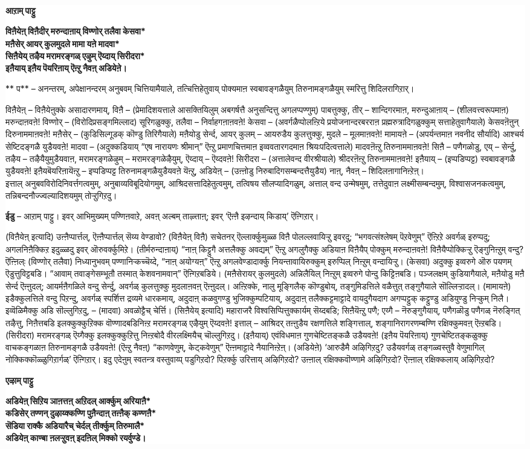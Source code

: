 **आऱाम् पाट्टु**

**विऩैयेऩ् विऩैदीर् मरुन्दाऩाय् विण्णोर् तलैवा केसवा\*  
मऩैसेर् आयर् कुलमुदले मामा यऩे मादवा\*  
सिऩैयेय् तऴैय मरामरङ्गळ् एऴुम् ऎय्दाय् सिरीदरा\*  
इऩैयाय् इऩैय पॆयरिऩाय् ऎऩ्ऱु नैवऩ् अडियेऩे।**

** प** – अनन्तरम्, अपेक्षानन्दरम् अनुबवम् चित्तियामैयाले, तत्चित्तिहेतुवाय् पोक्यमाऩ स्वबावङ्गळैयुम् तिरुनामङ्गळैयुम् स्मरित्तु शिदिलरागिऱार्।

 विऩैयेऩ् – विऩैयेऩुक्के असादारणमाय्, विऩै – (प्रेमादिशयत्ताले आसक्तियिलुम् अबगर्षत्तै अनुसन्दित्तु अगलप्पण्णुम्) पाबत्तुक्कु, तीर् – शान्दिगरमाऩ, मरुन्दुआऩाय् – (शीलवत्त्वरूपमाऩ) मरुन्दाऩवऩे! विण्णोर् – (विरोदिप्रसङ्गमिल्लाद) सूरिगळुक्कु, तलैवा – निर्वाहगऩाऩवऩे! केसवा – (अवर्गळैप्पोलऩ्ऱिये प्रयोजनान्दरबरराऩ प्रह्मरुत्रादिगळुक्कुम् सत्ताहेतुवागैयाले) केसवऩॆऩुन् दिरुनाममाऩवऩे! मऩैसेर् – (कुडिसिल्गूडक् कॊण्डु तिरिगैयाले) मऩैयोडु सेर्न्द, आयर् कुलम् – आयरुडैय कुलत्तुक्कु, मुदले – मूलमाऩवऩे! मामायऩे – (अपर्यन्तमाऩ नवनीद सौर्यादि) आश्चर्य सेष्टिदङ्गळै युडैयवऩे! मादवा – (अदुक्कडियाय् “एष नारायणः श्रीमान्” ऎऩ्ऱु प्रमाणचित्तमाऩ इव्ववतारगदमाऩ श्रियःपदित्वत्ताले) मादवऩॆऩ्ऱु तिरुनाममाऩवऩे! सिऩै – पणैगळोडु, एय् – सेर्न्दु, तऴैय – तऴैयैयुमुडैयवाऩ, मरामरङ्गळेऴुम् – मरामरङ्गळेऴैयुम्, ऎय्दाय् – ऎय्दवऩे! सिरीदरा – (अत्तालेवन्द वीरश्रीयाले) श्रीदरऩॆऩ्ऱु तिरुनाममाऩवऩे! इऩैयाय् – (इप्पडिप्पट्ट) स्वबावङ्गळै युडैयवऩे! इऩैयबॆयरिऩायॆऩ्ऱु – इप्पडिप्पट्ट तिरुनामङ्गळैयुडैयवऩे यॆऩ्ऱु, अडियेऩ् – (उऩ्ऩोडु निरुबादिगसम्बन्दत्तैयुडैय) नाऩ्, नैवऩ् – शिदिलऩागानिऩ्ऱेऩ्।  
इत्ताल् अनुबवविरोदिनिवर्त्तगत्वमुम्, अनुबाव्यविबूदियोगमुम्, आश्रिदसत्तादिहेतुत्वमुम्, तत्विषय सौलप्यादिगळुम्, अत्ताल् वन्द उन्मेषमुम्, तत्तेदुवाऩ लक्ष्मीसम्बन्दमुम्, विश्वासजनकत्वमुम्, तन्निबन्दनौज्ज्वल्यादिशयमुम् तोऱ्ऱुगिऱदु।

 **ईडु** – आऱाम् पाट्टु। इवर् आभिमुख्यम् पण्णिऩवाऱे, अवऩ् अल्बम् ताऴ्त्ताऩ्; इवर् ‘ऎऩ्ऩै इऴन्दाय् किडाय्’ ऎऩ्गिऱार्।

 (विऩैयेऩ् इत्यादि) उऩ्ऩैप्पार्त्तल्, ऎऩ्ऩैप्पार्त्तल् सॆय्य वेण्डावो? (विऩैयेऩ् विऩै) सचेतनर् ऎल्लार्क्कुमुळ्ळ विऩै पोलल्लवायिऱ्ऱु इवरदु; “भगवत्संश्लेषम् पॆऱवेणुम्” ऎऩ्ऱिऱे अवर्गळ् इरुप्पदु; अगलनिऩैक्किऱ इदुळ्ळदु इवर् ऒरुवर्क्कुमिऱे। (तीर्मरुन्दाऩाय्) “नाऩ् किट्टुगै अत्तलैक्कु अवद्यम्” ऎऩ्ऱु अगलुगैक्कु अडियाऩ विऩैयैप् पोक्कुम् मरुन्दाऩवऩे! विऩैयैप्पोक्किऱ्ऱु ऎङ्गुनिऩ्ऱुम् वन्दु? ऎऩ्ऩिल्ः (विण्णोर् तलैवा) निध्यानुभवम् पण्णानिऱ्कच्चॆय्दे, “नाऩ् अयोग्यऩ्” ऎऩ्ऱु अगलवेण्डादार्क्कु नियन्तावायिरुक्कुम् इरुप्पिल् निऩ्ऱुम् वन्दायिऱ्ऱु।
(केसवा) अदुक्कु इव्वरुगे ऒरु पयणम् ऎडुत्तुविट्टबडि। “आवाम् तवाङ्गेसम्भूतौ तस्मात् केशवनामवान्” ऎऩ्गिऱबडिये। (मऩैसेरायर् कुलमुदले) अन्निलैयिल् निऩ्ऱुम् इव्वरुगे पोन्दु किट्टिऩबडि। पञ्जलक्षम् कुडियागैयाले, मऩैयोडु मऩै सेर्न्द ऎऩ्ऩुदल्; आयर्मऩैगळिले वन्दु सेर्न्दु, अवर्गळ् कुलत्तुक्कु मुदलाऩवऩ् ऎऩ्ऩुदल्। अऩ्ऱिक्के, नालु मूङ्गिलैक् कॊण्डुबोय्, तङ्गुमिडत्तिले वळैत्तुत् तङ्गुगैयाले सॊल्लिऱ्ऱादल्।
(मामायऩे) इडैक्कुलत्तिले वन्दु पिऱन्दु, अवर्गळ् स्पर्शित्त द्रव्यमे धारकमाय्, अदुदाऩ् कळवुगण्डु भुजिक्कुम्पटियाय्, अदुदाऩ् तलैक्कट्टमाट्टादे वायदुगैयदाग अगप्पट्टुक् कट्टुण्डु अडियुण्डु निऱ्कुम् निलै। इव्वॆळिमैक्कु अडि सॊल्लुगिऱदु, – (मादवा) अवळोट्टैच् चेर्त्ति।
(सिऩैयेय् इत्यादि) महाराजरै विश्वसिप्पित्तुक्कार्यम् सॆय्दबडि; सिऩैयॆऩ्ऱु पणै; एय्गै – नॆरुङ्गुगैयाय्, पणैगळॊडु पणैगळ् नॆरुङ्गित् तऴैत्तु, निऩैत्तबडि इलक्कुक्कुऱिक्क वॊण्णादबडिनिऩ्ऱ मरामरङ्गळ् एऴैयुम् ऎय्दवऩे! इत्ताल् – आश्रिदर् तऩ्ऩुडैय रक्षणत्तिले शङ्गित्ताल्, शङ्गानिरागरणम्बण्णि रक्षिक्कुमवऩ् ऎऩ्ऱबडि। (सिरीदरा) मरामरङ्गळ् ऎय्गैक्कु इलक्कुक्कुऱित्तु निऩ्ऱबोदै वीरलक्ष्मियैच् चॊल्लुगिऱदु।
(इऩैयाय्) एवंविधमाऩ गुणचेष्टितङ्कळै उडैयवऩे! (इऩैय पॆयरिऩाय्) गुणचेष्टितङ्कळुक्कु वाचकङ्गळाऩ तिरुनामङ्गळै उडैयवऩे! (ऎऩ्ऱु नैवऩ्) “काणवेणुम्, केट्कवेणुम्” ऎऩ्ऩमाट्टादे नैयानिऩ्ऱेऩ्। (अडियेऩे) ‘आरुडैमै अऴिगिऱदु? उडैयवर्गळ् तङ्गळ्वस्तुवै वेणुमागिल् नोक्किक्कॊळ्ळुगिऱार्गळ्’ ऎऩ्गिऱार्। इदु एदेऩुम् स्वतन्त्र वस्तुवाय्प् पडुगिऱदो? पिऱर्क्कु उरित्ताय् अऴिगिऱदो? उऩ्ऩाल् रक्षिक्कवॊण्णामे अऴिगिऱदो? ऎऩ्ऩाल् रक्षिक्कलाय् अऴिगिऱदो?

**एऴाम् पाट्टु**

**अडियेऩ् सिऱिय ञाऩत्तऩ् अऱिदल् आर्क्कुम् अरियाऩै\*  
कडिसेर् तण्णन् दुऴाय्क्कण्णि पुऩैन्दाऩ् तऩ्ऩैक् कण्णऩै\*  
सॆडिया राक्कै अडियारैच् चेर्दल् तीर्क्कुम् तिरुमालै\*  
अडियेऩ् काण्बा ऩलऱ्ऱुवऩ् इदऩिल् मिक्को रयर्वुण्डे।**
